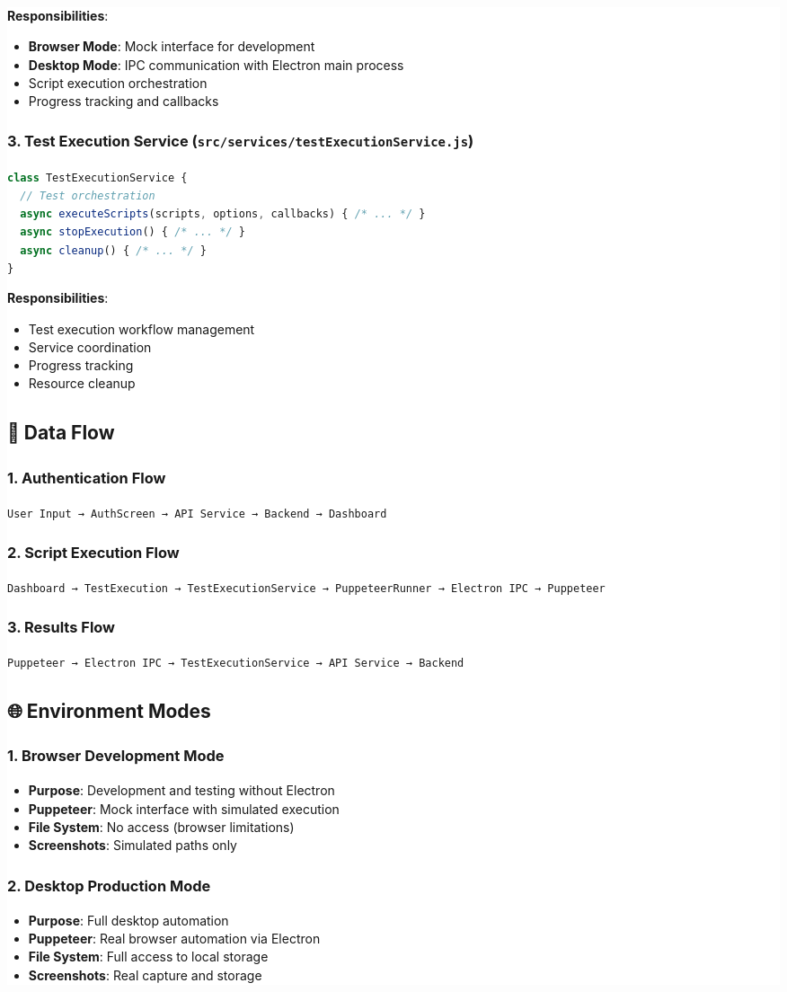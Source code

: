 **Responsibilities**:
- **Browser Mode**: Mock interface for development
- **Desktop Mode**: IPC communication with Electron main process
- Script execution orchestration
- Progress tracking and callbacks

### 3. **Test Execution Service** (`src/services/testExecutionService.js`)
```javascript
class TestExecutionService {
  // Test orchestration
  async executeScripts(scripts, options, callbacks) { /* ... */ }
  async stopExecution() { /* ... */ }
  async cleanup() { /* ... */ }
}
```

**Responsibilities**:
- Test execution workflow management
- Service coordination
- Progress tracking
- Resource cleanup

## 🔄 Data Flow

### 1. **Authentication Flow**
```
User Input → AuthScreen → API Service → Backend → Dashboard
```

### 2. **Script Execution Flow**
```
Dashboard → TestExecution → TestExecutionService → PuppeteerRunner → Electron IPC → Puppeteer
```

### 3. **Results Flow**
```
Puppeteer → Electron IPC → TestExecutionService → API Service → Backend
```

## 🌐 Environment Modes

### 1. **Browser Development Mode**
- **Purpose**: Development and testing without Electron
- **Puppeteer**: Mock interface with simulated execution
- **File System**: No access (browser limitations)
- **Screenshots**: Simulated paths only

### 2. **Desktop Production Mode**
- **Purpose**: Full desktop automation
- **Puppeteer**: Real browser automation via Electron
- **File System**: Full access to local storage
- **Screenshots**: Real capture and storage
